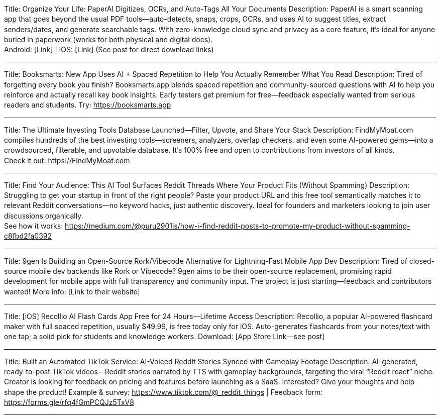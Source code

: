 
Title: Organize Your Life: PaperAI Digitizes, OCRs, and Auto-Tags All Your Documents
Description: PaperAI is a smart scanning app that goes beyond the usual PDF tools—auto-detects, snaps, crops, OCRs, and uses AI to suggest titles, extract senders/dates, and generate searchable tags. With zero-knowledge cloud sync and privacy as a core feature, it’s ideal for anyone buried in paperwork (works for both physical and digital docs).  
Android: [Link] | iOS: [Link] (See post for direct download links)

---

Title: Booksmarts: New App Uses AI + Spaced Repetition to Help You Actually Remember What You Read
Description: Tired of forgetting every book you finish? Booksmarts.app blends spaced repetition and community-sourced questions with AI to help you reinforce and actually recall key book insights. Early testers get premium for free—feedback especially wanted from serious readers and students.
Try: https://booksmarts.app

---

Title: The Ultimate Investing Tools Database Launched—Filter, Upvote, and Share Your Stack
Description: FindMyMoat.com compiles hundreds of the best investing tools—screeners, analyzers, overlap checkers, and even some AI-powered gems—into a crowdsourced, filterable, and upvotable database. It’s 100% free and open to contributions from investors of all kinds.  
Check it out: https://FindMyMoat.com

---

Title: Find Your Audience: This AI Tool Surfaces Reddit Threads Where Your Product Fits (Without Spamming)
Description: Struggling to get your startup in front of the right people? Paste your product URL and this free tool semantically matches it to relevant Reddit conversations—no keyword hacks, just authentic discovery. Ideal for founders and marketers looking to join user discussions organically.  
See how it works: https://medium.com/@puru2901is/how-i-find-reddit-posts-to-promote-my-product-without-spamming-c8fbd2fa0392

---

Title: 9gen Is Building an Open-Source Rork/Vibecode Alternative for Lightning-Fast Mobile App Dev
Description: Tired of closed-source mobile dev backends like Rork or Vibecode? 9gen aims to be their open-source replacement, promising rapid development for mobile apps with full transparency and community input. The project is just starting—feedback and contributors wanted!
More info: [Link to their website]

---

Title: [iOS] Recollio AI Flash Cards App Free for 24 Hours—Lifetime Access
Description: Recollio, a popular AI-powered flashcard maker with full spaced repetition, usually $49.99, is free today only for iOS. Auto-generates flashcards from your notes/text with one tap; a solid pick for students and knowledge workers.
Download: [App Store Link—see post]

---

Title: Built an Automated TikTok Service: AI-Voiced Reddit Stories Synced with Gameplay Footage
Description: AI-generated, ready-to-post TikTok videos—Reddit stories narrated by TTS with gameplay backgrounds, targeting the viral “Reddit react” niche. Creator is looking for feedback on pricing and features before launching as a SaaS. Interested? Give your thoughts and help shape the product!
Example & survey: https://www.tiktok.com/@_reddit_things | Feedback form: https://forms.gle/rfq4fGmPCQJz5TxV8

---